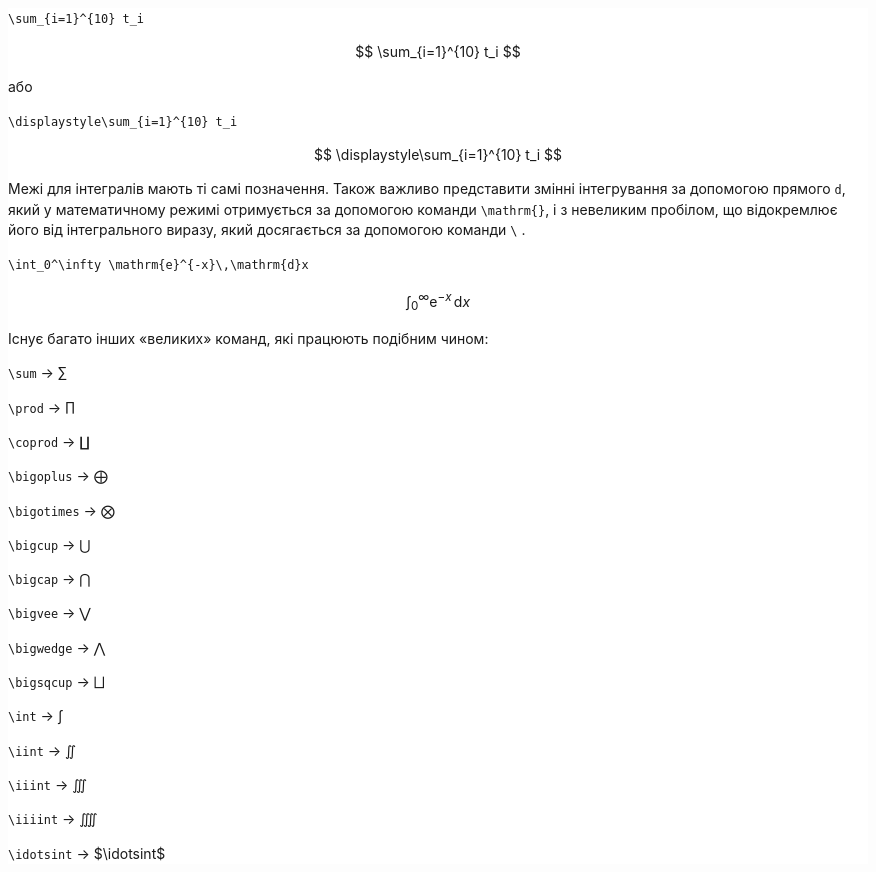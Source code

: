 ```
\sum_{i=1}^{10} t_i
```

$$
\sum_{i=1}^{10} t_i
$$

або

```
\displaystyle\sum_{i=1}^{10} t_i
```

$$
\displaystyle\sum_{i=1}^{10} t_i
$$

Межі для інтегралів мають ті самі позначення. Також важливо представити змінні інтегрування за допомогою прямого `d`, який у математичному режимі отримується за допомогою команди `\mathrm{}`, і з невеликим пробілом, що відокремлює його від інтегрального виразу, який досягається за допомогою команди `\` .

```
\int_0^\infty \mathrm{e}^{-x}\,\mathrm{d}x
```

$$
\int_0^\infty \mathrm{e}^{-x}\,\mathrm{d}x
$$

Існує багато інших «великих» команд, які працюють подібним чином:

`\sum` -> $\sum$

`\prod` -> $\prod$

`\coprod` -> $\coprod$

`\bigoplus` -> $\bigoplus$

`\bigotimes` -> $\bigotimes$

`\bigcup` -> $\bigcup$

`\bigcap` -> $\bigcap$

`\bigvee` -> $\bigvee$

`\bigwedge` -> $\bigwedge$

`\bigsqcup` -> $\bigsqcup$

`\int` -> $\int$

`\iint` -> $\iint$

`\iiint` -> $\iiint$

`\iiiint` -> $\iiiint$

`\idotsint` -> $\idotsint$
